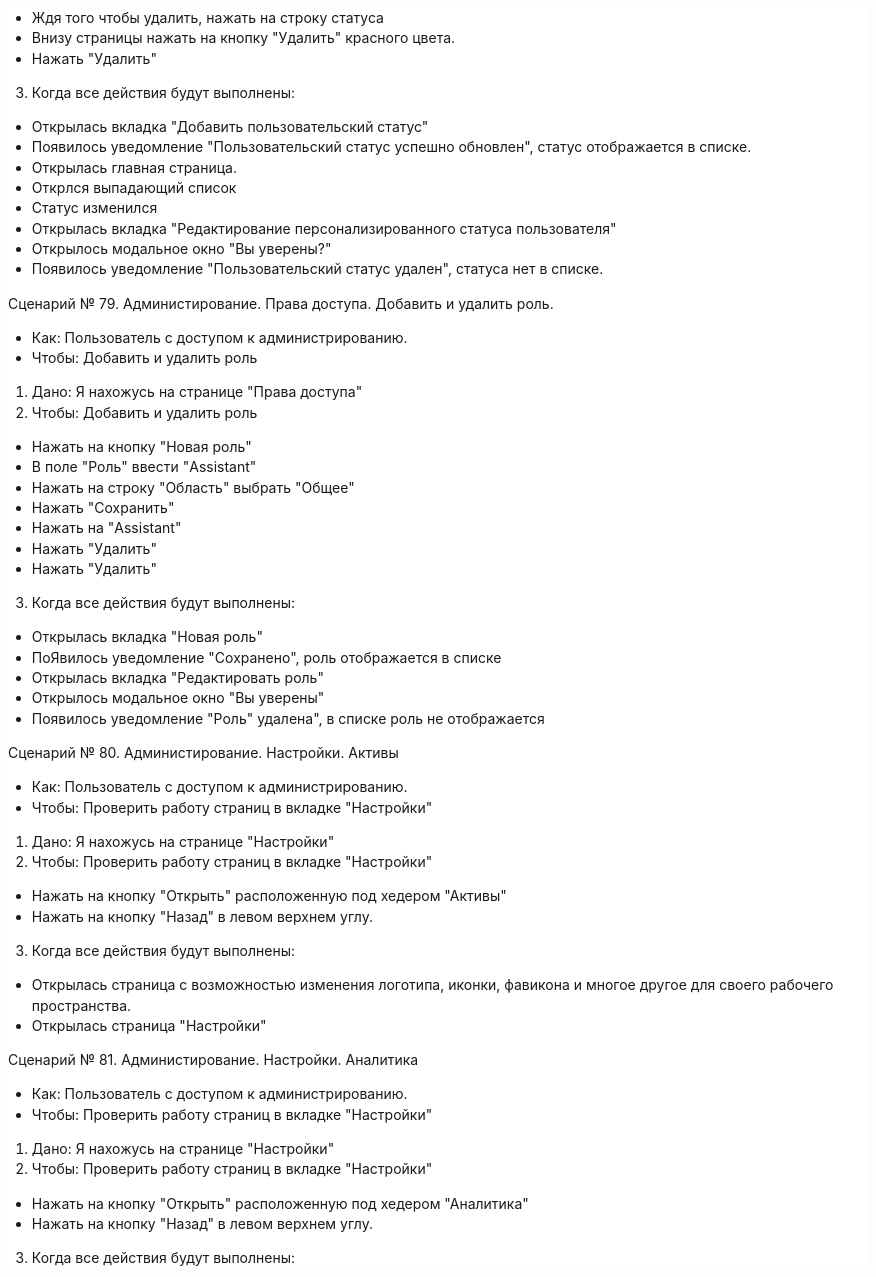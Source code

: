 - Ждя того чтобы удалить, нажать на строку статуса
- Внизу страницы нажать на кнопку "Удалить" красного цвета.
- Нажать "Удалить" 
3. Когда все действия будут выполнены:
- Открылась вкладка "Добавить пользовательский статус"
- Появилось уведомление "Пользовательский статус успешно обновлен", статус отображается в списке.
- Открылась главная страница.
- Открлся выпадающий список
- Статус изменился 
- Открылась вкладка "Редактирование персонализированного статуса пользователя"
- Открылось модальное окно "Вы уверены?"
- Появилось уведомление "Пользовательский статус удален", статуса нет в списке.

Сценарий № 79. Администирование. Права доступа. Добавить и удалить роль.
- Как: Пользователь с доступом к администрированию.
- Чтобы: Добавить и удалить роль 
1. Дано:  Я нахожусь на странице "Права доступа" 
2. Чтобы: Добавить и удалить  роль
- Нажать на кнопку "Новая роль"
- В поле "Роль" ввести "Assistant"
- Нажать на строку "Область" выбрать "Общее"
- Нажать "Сохранить"
- Нажать на "Assistant" 
- Нажать "Удалить" 
- Нажать "Удалить" 
3. Когда все действия будут выполнены:
- Открылась вкладка "Новая роль"
- ПоЯвилось уведомление "Сохранено", роль отображается в списке
- Открылась вкладка "Редактировать роль"
- Открылось модальное окно "Вы уверены"
- Появилось уведомление "Роль" удалена", в списке роль не отображается

Сценарий № 80. Администирование. Настройки. Активы 
- Как: Пользователь с доступом к администрированию.
- Чтобы: Проверить работу страниц в вкладке "Настройки"
1. Дано:  Я нахожусь на странице "Настройки" 
2. Чтобы: Проверить работу страниц в вкладке "Настройки"
- Нажать на кнопку "Открыть" расположенную под хедером "Активы"
- Нажать на кнопку "Назад" в левом верхнем углу.
3. Когда все действия будут выполнены:
- Открылась страница с возможностью изменения логотипа, иконки, фавикона и многое другое для своего рабочего пространства.
- Открылась страница "Настройки" 

Сценарий № 81. Администирование. Настройки. Аналитика
- Как: Пользователь с доступом к администрированию.
- Чтобы: Проверить работу страниц в вкладке "Настройки"
1. Дано:  Я нахожусь на странице "Настройки" 
2. Чтобы: Проверить работу страниц в вкладке "Настройки"
- Нажать на кнопку "Открыть" расположенную под хедером "Аналитика"
- Нажать на кнопку "Назад" в левом верхнем углу.
3. Когда все действия будут выполнены:
